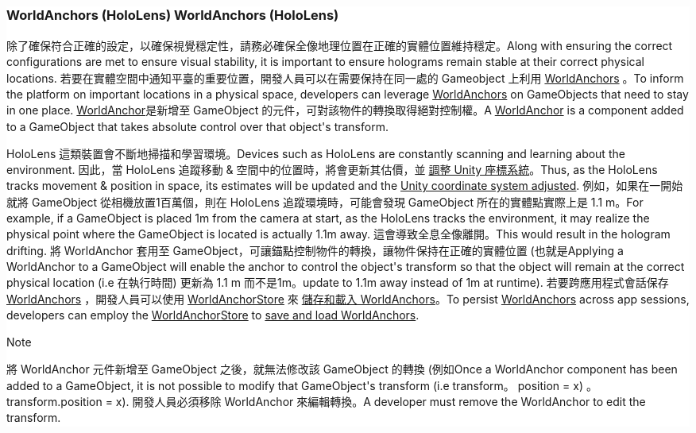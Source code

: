 ### <a name="worldanchors-hololens"></a><span data-ttu-id="2a9be-173">WorldAnchors (HoloLens) </span><span class="sxs-lookup"><span data-stu-id="2a9be-173">WorldAnchors (HoloLens)</span></span>

<span data-ttu-id="2a9be-174">除了確保符合正確的設定，以確保視覺穩定性，請務必確保全像地理位置在正確的實體位置維持穩定。</span><span class="sxs-lookup"><span data-stu-id="2a9be-174">Along with ensuring the correct configurations are met to ensure visual stability, it is important to ensure holograms remain stable at their correct physical locations.</span></span> <span data-ttu-id="2a9be-175">若要在實體空間中通知平臺的重要位置，開發人員可以在需要保持在同一處的 Gameobject 上利用 [WorldAnchors](https://docs.unity3d.com/ScriptReference/XR.WSA.WorldAnchor.html) 。</span><span class="sxs-lookup"><span data-stu-id="2a9be-175">To inform the platform on important locations in a physical space, developers can leverage [WorldAnchors](https://docs.unity3d.com/ScriptReference/XR.WSA.WorldAnchor.html) on GameObjects that need to stay in one place.</span></span> <span data-ttu-id="2a9be-176">[WorldAnchor](https://docs.unity3d.com/ScriptReference/XR.WSA.WorldAnchor.html)是新增至 GameObject 的元件，可對該物件的轉換取得絕對控制權。</span><span class="sxs-lookup"><span data-stu-id="2a9be-176">A [WorldAnchor](https://docs.unity3d.com/ScriptReference/XR.WSA.WorldAnchor.html) is a component added to a GameObject that takes absolute control over that object's transform.</span></span>

<span data-ttu-id="2a9be-177">HoloLens 這類裝置會不斷地掃描和學習環境。</span><span class="sxs-lookup"><span data-stu-id="2a9be-177">Devices such as HoloLens are constantly scanning and learning about the environment.</span></span> <span data-ttu-id="2a9be-178">因此，當 HoloLens 追蹤移動 & 空間中的位置時，將會更新其估價，並 [調整 Unity 座標系統](https://docs.microsoft.com/windows/mixed-reality/coordinate-systems-in-unity)。</span><span class="sxs-lookup"><span data-stu-id="2a9be-178">Thus, as the HoloLens tracks movement & position in space, its estimates will be updated and the [Unity coordinate system adjusted](https://docs.microsoft.com/windows/mixed-reality/coordinate-systems-in-unity).</span></span> <span data-ttu-id="2a9be-179">例如，如果在一開始就將 GameObject 從相機放置1百萬個，則在 HoloLens 追蹤環境時，可能會發現 GameObject 所在的實體點實際上是 1.1 m。</span><span class="sxs-lookup"><span data-stu-id="2a9be-179">For example, if a GameObject is placed 1m from the camera at start, as the HoloLens tracks the environment, it may realize the physical point where the GameObject is located is actually 1.1m away.</span></span> <span data-ttu-id="2a9be-180">這會導致全息全像離開。</span><span class="sxs-lookup"><span data-stu-id="2a9be-180">This would result in the hologram drifting.</span></span> <span data-ttu-id="2a9be-181">將 WorldAnchor 套用至 GameObject，可讓錨點控制物件的轉換，讓物件保持在正確的實體位置 (也就是</span><span class="sxs-lookup"><span data-stu-id="2a9be-181">Applying a WorldAnchor to a GameObject will enable the anchor to control the object's transform so that the object will remain at the correct physical location (i.e</span></span> <span data-ttu-id="2a9be-182">在執行時間) 更新為 1.1 m 而不是1m。</span><span class="sxs-lookup"><span data-stu-id="2a9be-182">update to 1.1m away instead of 1m at runtime).</span></span> <span data-ttu-id="2a9be-183">若要跨應用程式會話保存 [WorldAnchors](https://docs.unity3d.com/ScriptReference/XR.WSA.WorldAnchor.html) ，開發人員可以使用 [WorldAnchorStore](https://docs.unity3d.com/ScriptReference/XR.WSA.Persistence.WorldAnchorStore.html) 來 [儲存和載入 WorldAnchors](https://docs.microsoft.com/windows/mixed-reality/persistence-in-unity)。</span><span class="sxs-lookup"><span data-stu-id="2a9be-183">To persist [WorldAnchors](https://docs.unity3d.com/ScriptReference/XR.WSA.WorldAnchor.html) across app sessions, developers can employ the [WorldAnchorStore](https://docs.unity3d.com/ScriptReference/XR.WSA.Persistence.WorldAnchorStore.html) to [save and load WorldAnchors](https://docs.microsoft.com/windows/mixed-reality/persistence-in-unity).</span></span>

> [!NOTE]
> <span data-ttu-id="2a9be-184">將 WorldAnchor 元件新增至 GameObject 之後，就無法修改該 GameObject 的轉換 (例如</span><span class="sxs-lookup"><span data-stu-id="2a9be-184">Once a WorldAnchor component has been added to a GameObject, it is not possible to modify that GameObject's transform (i.e</span></span> <span data-ttu-id="2a9be-185">transform。 position = x) 。</span><span class="sxs-lookup"><span data-stu-id="2a9be-185">transform.position = x).</span></span> <span data-ttu-id="2a9be-186">開發人員必須移除 WorldAnchor 來編輯轉換。</span><span class="sxs-lookup"><span data-stu-id="2a9be-186">A developer must remove the WorldAnchor to edit the transform.</span></span>
